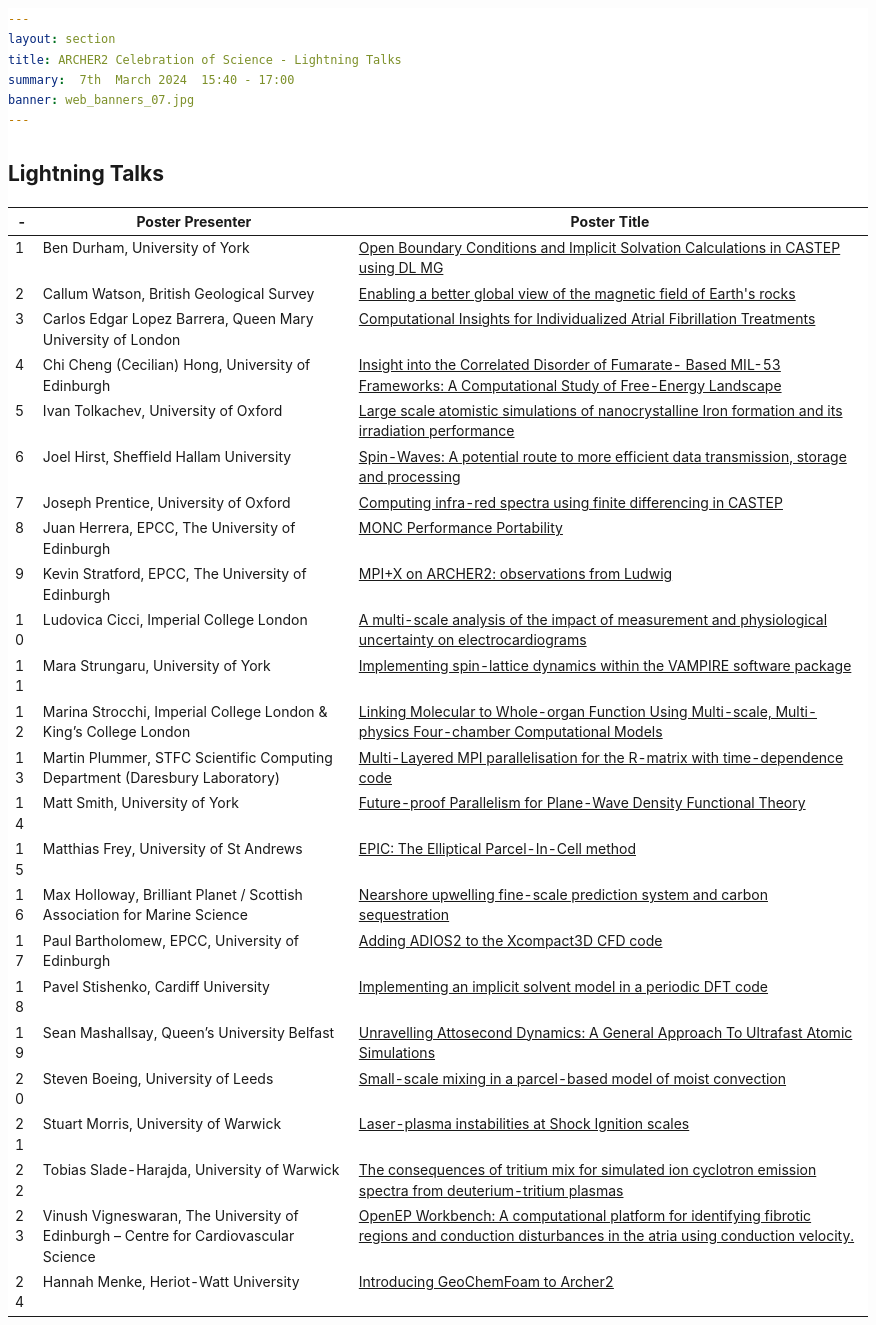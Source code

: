 ```yaml
---
layout: section
title: ARCHER2 Celebration of Science - Lightning Talks
summary:  7th  March 2024  15:40 - 17:00
banner: web_banners_07.jpg
---
```



## Lightning Talks


|	-	|	Poster Presenter	|	Poster Title |
|  ---  | ---    | ---  |	
|	1	|	Ben Durham, University of York	|	[Open Boundary Conditions and Implicit Solvation Calculations in CASTEP using DL MG](#1)	|
|	2	|	Callum Watson, British Geological Survey	|	[Enabling a better global view of the magnetic field of Earth's rocks](#2)	|
|	3	|	Carlos Edgar Lopez Barrera, Queen Mary University of London	|	[Computational Insights for Individualized Atrial Fibrillation Treatments](#3)	|
|	4	|	Chi Cheng (Cecilian) Hong, University of Edinburgh	|	[Insight into the Correlated Disorder of Fumarate- Based MIL-53 Frameworks: A Computational Study of Free-Energy Landscape](#4)	|
|	5	|	Ivan Tolkachev, University of Oxford	|	[Large scale atomistic simulations of nanocrystalline Iron formation and its irradiation performance](#5)	|
|	6	|	Joel Hirst, Sheffield Hallam University	|	[Spin-Waves: A potential route to more efficient data transmission, storage and processing](#6)	|
|	7	|	Joseph Prentice, University of Oxford	|	[Computing infra-red spectra using finite differencing in CASTEP](#7)	|
|	8	|	Juan Herrera, EPCC, The University of Edinburgh	|	[MONC Performance Portability](#8)	|
|	9	|	Kevin Stratford, EPCC, The University of Edinburgh	|	[MPI+X on ARCHER2: observations from Ludwig](#9)	|
|	10	|	Ludovica Cicci, Imperial College London	|	[A multi-scale analysis of the impact of measurement and physiological uncertainty on electrocardiograms](#10)	|
|	11	|	Mara Strungaru, University of York	|	[Implementing spin-lattice dynamics within the VAMPIRE software package](#11)	|
|	12	|	Marina Strocchi, Imperial College London & King’s College London	|	[Linking Molecular to Whole-organ Function Using Multi-scale, Multi-physics Four-chamber Computational Models](#12)	|
|	13	|	Martin Plummer, STFC Scientific Computing Department (Daresbury Laboratory)	|	[Multi-Layered MPI parallelisation for the R-matrix with time-dependence code](#13)	|
|	14	|	Matt Smith, University of York	|	[Future-proof Parallelism for Plane-Wave Density Functional Theory](#14)	|
|	15	|	Matthias Frey, University of St Andrews	|	[EPIC: The Elliptical Parcel-In-Cell method](#15)	|
|	16	|	Max Holloway, Brilliant Planet / Scottish Association for Marine Science	|	[Nearshore upwelling fine-scale prediction system and carbon sequestration	](#16)|
|	17	|	Paul Bartholomew, EPCC, University of Edinburgh	|	[Adding ADIOS2 to the Xcompact3D CFD code](#17)	|
|	18	|	Pavel Stishenko, Cardiff University	|	[Implementing an implicit solvent model in a periodic DFT code](#18)	|
|	19	|	Sean Mashallsay, Queen’s University Belfast	|	[Unravelling Attosecond Dynamics: A General Approach To Ultrafast Atomic Simulations](#19)	|
|	20	|	Steven Boeing, University of Leeds	|	[Small-scale mixing in a parcel-based model of moist convection](#20)	|
|	21	|	Stuart Morris, University of Warwick	|	[Laser-plasma instabilities at Shock Ignition scales](#21)	|
|	22	|	Tobias Slade-Harajda, University of Warwick	|	[The consequences of tritium mix for simulated ion cyclotron emission spectra from deuterium-tritium plasmas](#22)	|
|	23	|	Vinush Vigneswaran, The University of Edinburgh – Centre for Cardiovascular Science	|	[OpenEP Workbench: A computational platform for identifying fibrotic regions and conduction disturbances in the atria using conduction velocity.](#23)	|
|	24	|	Hannah Menke, Heriot-Watt University	|	[Introducing GeoChemFoam to Archer2](#24)	|
